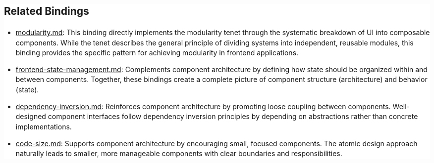 ## Related Bindings

- [modularity.md](/tenets/modularity.md): This binding directly implements the
  modularity tenet through the systematic breakdown of UI into composable components.
  While the tenet describes the general principle of dividing systems into independent,
  reusable modules, this binding provides the specific pattern for achieving modularity
  in frontend applications.

- [frontend-state-management.md](/bindings/frontend-state-management.md): Complements
  component architecture by defining how state should be organized within and between
  components. Together, these bindings create a complete picture of component structure
  (architecture) and behavior (state).

- [dependency-inversion.md](/bindings/dependency-inversion.md): Reinforces component
  architecture by promoting loose coupling between components. Well-designed component
  interfaces follow dependency inversion principles by depending on abstractions rather
  than concrete implementations.

- [code-size.md](/bindings/code-size.md): Supports component architecture by encouraging
  small, focused components. The atomic design approach naturally leads to smaller, more
  manageable components with clear boundaries and responsibilities.
